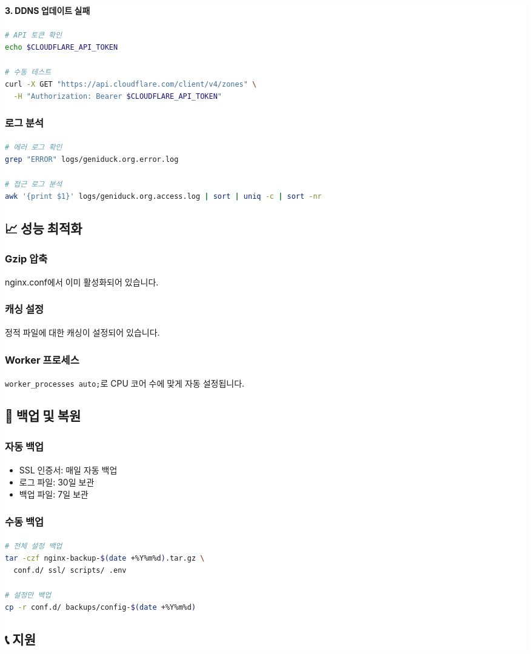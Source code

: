 #### 3. DDNS 업데이트 실패
```bash
# API 토큰 확인
echo $CLOUDFLARE_API_TOKEN

# 수동 테스트
curl -X GET "https://api.cloudflare.com/client/v4/zones" \
  -H "Authorization: Bearer $CLOUDFLARE_API_TOKEN"
```

### 로그 분석

```bash
# 에러 로그 확인
grep "ERROR" logs/geniduck.org.error.log

# 접근 로그 분석
awk '{print $1}' logs/geniduck.org.access.log | sort | uniq -c | sort -nr
```

## 📈 성능 최적화

### Gzip 압축
nginx.conf에서 이미 활성화되어 있습니다.

### 캐싱 설정
정적 파일에 대한 캐싱이 설정되어 있습니다.

### Worker 프로세스
`worker_processes auto;`로 CPU 코어 수에 맞게 자동 설정됩니다.

## 🔄 백업 및 복원

### 자동 백업
- SSL 인증서: 매일 자동 백업
- 로그 파일: 30일 보관
- 백업 파일: 7일 보관

### 수동 백업

```bash
# 전체 설정 백업
tar -czf nginx-backup-$(date +%Y%m%d).tar.gz \
  conf.d/ ssl/ scripts/ .env

# 설정만 백업
cp -r conf.d/ backups/config-$(date +%Y%m%d)
```

## 📞 지원
